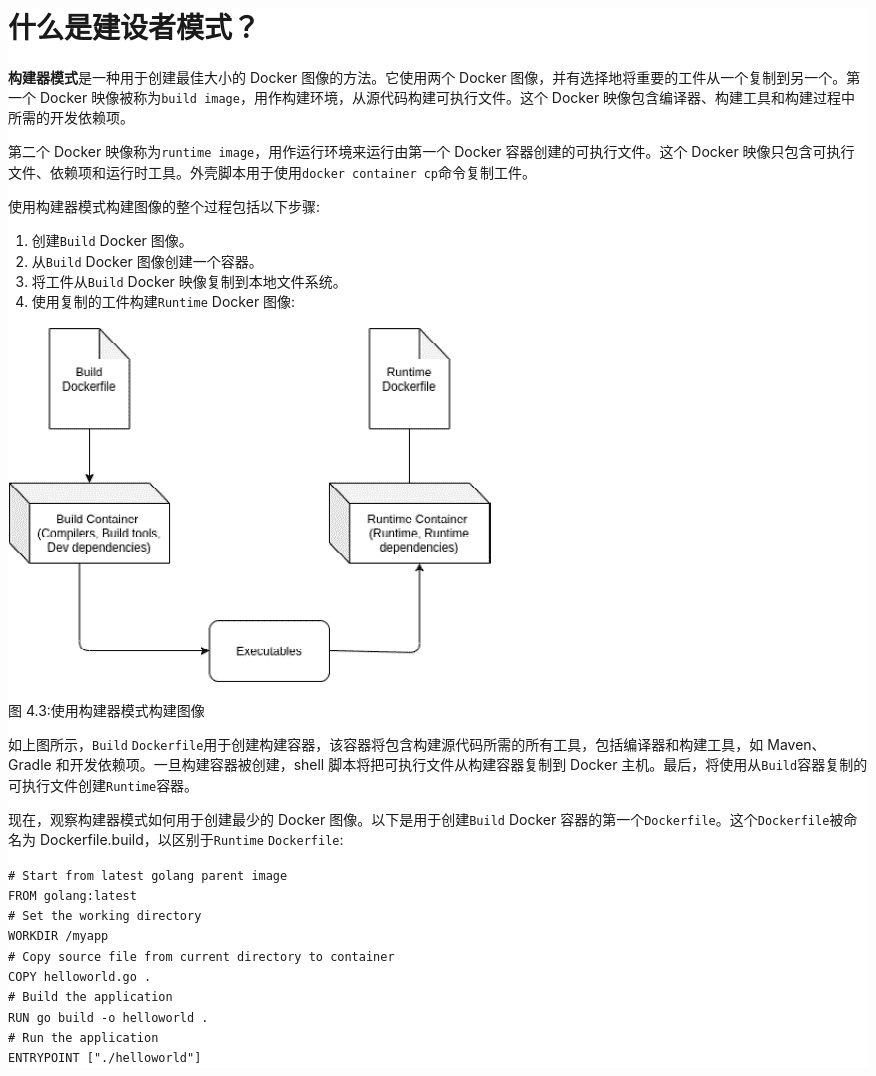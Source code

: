 # 什么是建设者模式？

**构建器模式**是一种用于创建最佳大小的 Docker 图像的方法。它使用两个 Docker 图像，并有选择地将重要的工件从一个复制到另一个。第一个 Docker 映像被称为`build image`，用作构建环境，从源代码构建可执行文件。这个 Docker 映像包含编译器、构建工具和构建过程中所需的开发依赖项。

第二个 Docker 映像称为`runtime image`，用作运行环境来运行由第一个 Docker 容器创建的可执行文件。这个 Docker 映像只包含可执行文件、依赖项和运行时工具。外壳脚本用于使用`docker container cp`命令复制工件。

使用构建器模式构建图像的整个过程包括以下步骤:

1.  创建`Build` Docker 图像。
2.  从`Build` Docker 图像创建一个容器。
3.  将工件从`Build` Docker 映像复制到本地文件系统。
4.  使用复制的工件构建`Runtime` Docker 图像:

![Figure 4.3: Building images using the builder pattern ](img/B15021_04_03.jpg)

图 4.3:使用构建器模式构建图像

如上图所示，`Build` `Dockerfile`用于创建构建容器，该容器将包含构建源代码所需的所有工具，包括编译器和构建工具，如 Maven、Gradle 和开发依赖项。一旦构建容器被创建，shell 脚本将把可执行文件从构建容器复制到 Docker 主机。最后，将使用从`Build`容器复制的可执行文件创建`Runtime`容器。

现在，观察构建器模式如何用于创建最少的 Docker 图像。以下是用于创建`Build` Docker 容器的第一个`Dockerfile`。这个`Dockerfile`被命名为 Dockerfile.build，以区别于`Runtime` `Dockerfile`:

```
# Start from latest golang parent image
FROM golang:latest
# Set the working directory
WORKDIR /myapp
# Copy source file from current directory to container
COPY helloworld.go .
# Build the application
RUN go build -o helloworld .
# Run the application
ENTRYPOINT ["./helloworld"]
```
